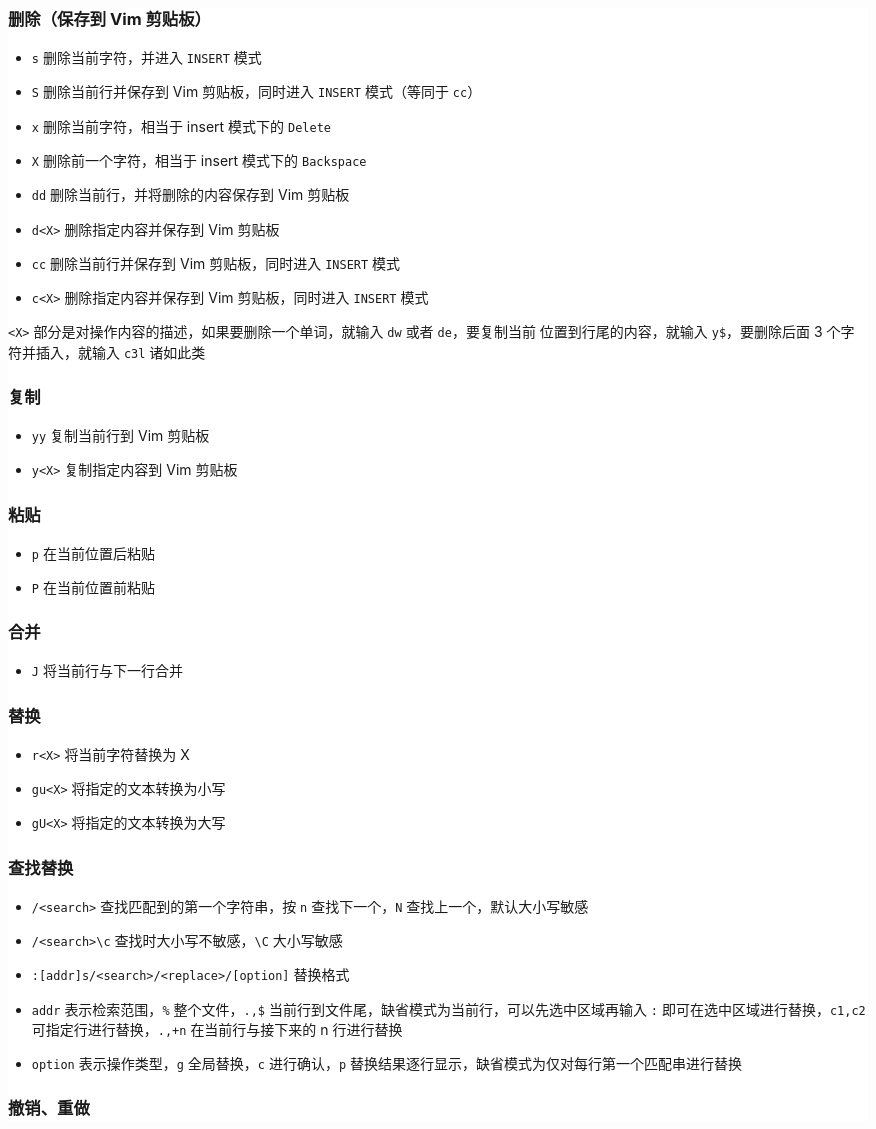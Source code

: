 ### 删除（保存到 Vim 剪贴板）

- `s` 删除当前字符，并进入 `INSERT` 模式

- `S` 删除当前行并保存到 Vim 剪贴板，同时进入 `INSERT` 模式（等同于 `cc`）

- `x` 删除当前字符，相当于 insert 模式下的 `Delete`

- `X` 删除前一个字符，相当于 insert 模式下的 `Backspace`

- `dd` 删除当前行，并将删除的内容保存到 Vim 剪贴板

- `d<X>` 删除指定内容并保存到 Vim 剪贴板

- `cc` 删除当前行并保存到 Vim 剪贴板，同时进入 `INSERT` 模式

- `c<X>` 删除指定内容并保存到 Vim 剪贴板，同时进入 `INSERT` 模式

`<X>` 部分是对操作内容的描述，如果要删除一个单词，就输入 `dw` 或者 `de`，要复制当前
位置到行尾的内容，就输入 `y$`，要删除后面 3 个字符并插入，就输入 `c3l` 诸如此类

### 复制

- `yy` 复制当前行到 Vim 剪贴板

- `y<X>` 复制指定内容到 Vim 剪贴板

### 粘贴

- `p` 在当前位置后粘贴

- `P` 在当前位置前粘贴

### 合并

- `J` 将当前行与下一行合并

### 替换

- `r<X>` 将当前字符替换为 X

- `gu<X>` 将指定的文本转换为小写

- `gU<X>` 将指定的文本转换为大写

### 查找替换

- `/<search>` 查找匹配到的第一个字符串，按 `n` 查找下一个，`N` 查找上一个，默认大小写敏感

- `/<search>\c` 查找时大小写不敏感，`\C` 大小写敏感

- `:[addr]s/<search>/<replace>/[option]` 替换格式

- `addr` 表示检索范围，`%` 整个文件，`.,$` 当前行到文件尾，缺省模式为当前行，可以先选中区域再输入 `:` 即可在选中区域进行替换，`c1,c2` 可指定行进行替换，`.,+n` 在当前行与接下来的 n 行进行替换

- `option` 表示操作类型，`g` 全局替换，`c` 进行确认，`p` 替换结果逐行显示，缺省模式为仅对每行第一个匹配串进行替换

### 撤销、重做
